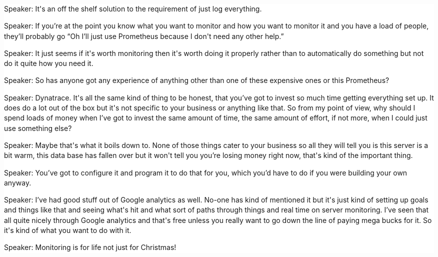 Speaker: It's an off the shelf solution to the requirement of just log everything.

Speaker: If you’re at the point you know what you want to monitor and how you want to monitor it and you have a load of people, they’ll probably go “Oh I’ll just use Prometheus because I don't need any other help.”

Speaker: It just seems if it's worth monitoring then it's worth doing it properly rather than to automatically do something but not do it quite how you need it.  

Speaker: So has anyone got any experience of anything other than one of these expensive ones or this Prometheus?

Speaker: Dynatrace. It's all the same kind of thing to be honest, that you’ve got to invest so much time getting everything set up.  It does do a lot out of the box but it's not specific to your business or anything like that.  So from my point of view, why should I spend loads of money when I’ve got to invest the same amount of time, the same amount of effort, if not more, when I could just use something else?

Speaker: Maybe that's what it boils down to.  None of those things cater to your business so all they will tell you is this server is a bit warm, this data base has fallen over but it won't tell you you’re losing money right now, that's kind of the important thing. 

Speaker: You’ve got to configure it and program it to do that for you, which you’d have to do if you were building your own anyway.
 
Speaker: I’ve had good stuff out of Google analytics as well.  No-one has kind of mentioned it but it's just kind of setting up goals and things like that and seeing what's hit and what sort of paths through things and real time on server monitoring.  I’ve seen that all quite nicely through Google analytics and that's free unless you really want to go down the line of paying mega bucks for it.  So it's kind of what you want to do with it.  

Speaker: Monitoring is for life not just for Christmas!
